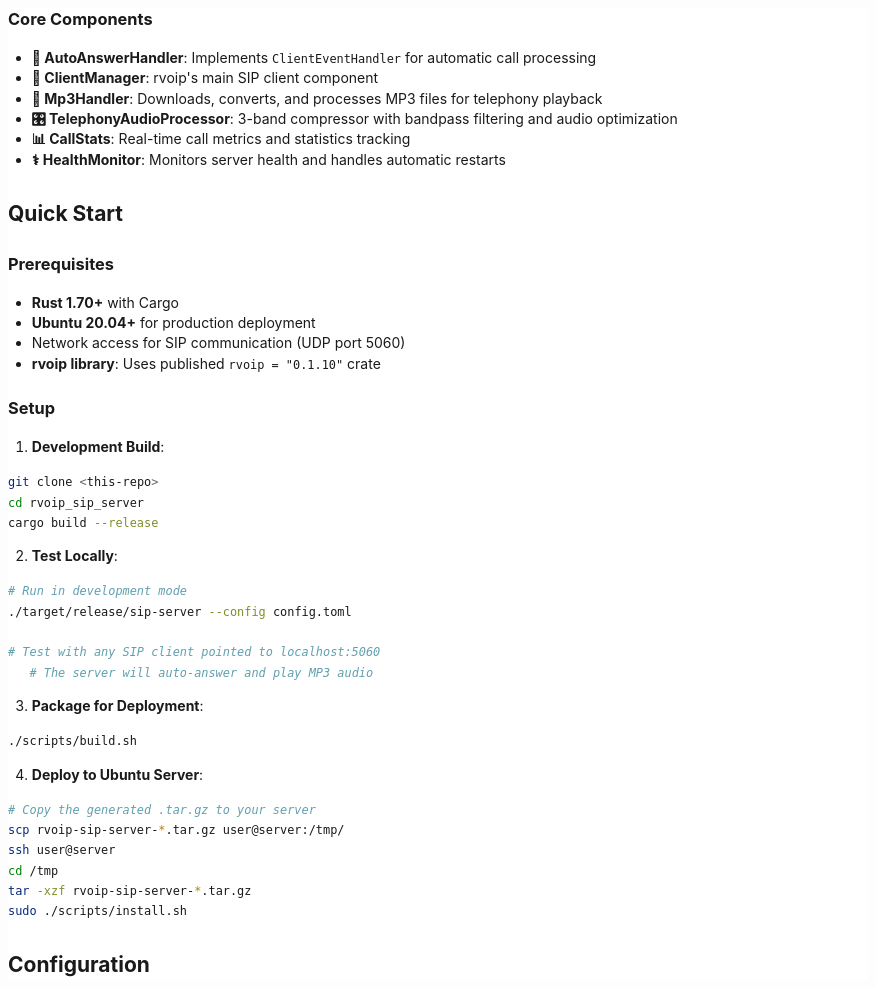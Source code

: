### Core Components

- **🎯 AutoAnswerHandler**: Implements `ClientEventHandler` for automatic call processing
- **📡 ClientManager**: rvoip's main SIP client component  
- **🎵 Mp3Handler**: Downloads, converts, and processes MP3 files for telephony playback
- **🎛️ TelephonyAudioProcessor**: 3-band compressor with bandpass filtering and audio optimization
- **📊 CallStats**: Real-time call metrics and statistics tracking
- **⚕️ HealthMonitor**: Monitors server health and handles automatic restarts

## Quick Start

### Prerequisites

- **Rust 1.70+** with Cargo
- **Ubuntu 20.04+** for production deployment  
- Network access for SIP communication (UDP port 5060)
- **rvoip library**: Uses published `rvoip = "0.1.10"` crate

### Setup

1. **Development Build**:
```bash
git clone <this-repo>
cd rvoip_sip_server
cargo build --release
```

2. **Test Locally**:
```bash
# Run in development mode
./target/release/sip-server --config config.toml

# Test with any SIP client pointed to localhost:5060
   # The server will auto-answer and play MP3 audio
```

3. **Package for Deployment**:
```bash
./scripts/build.sh
```

4. **Deploy to Ubuntu Server**:
```bash
# Copy the generated .tar.gz to your server
scp rvoip-sip-server-*.tar.gz user@server:/tmp/
ssh user@server
cd /tmp
tar -xzf rvoip-sip-server-*.tar.gz
sudo ./scripts/install.sh
```

## Configuration
